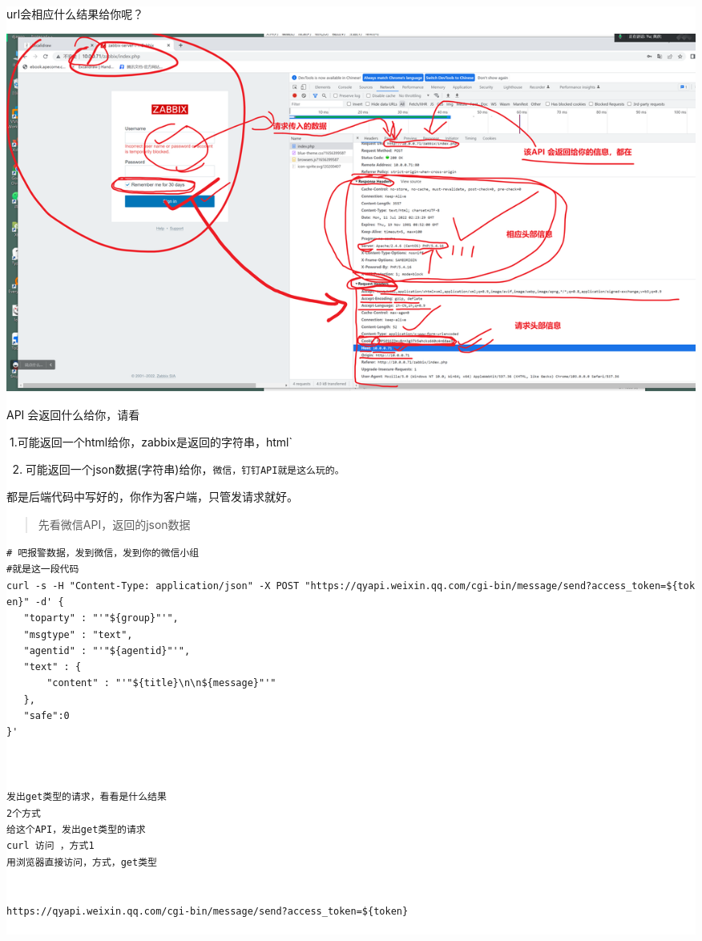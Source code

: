 url会相应什么结果给你呢？

![image-20220711102728337](pic/image-20220711102728337.png)



API 会返回什么给你，请看

​	1.可能返回一个html给你，zabbix是返回的字符串，html`

2. 可能返回一个json数据(字符串)给你，`微信，钉钉API就是这么玩的。`





都是后端代码中写好的，你作为客户端，只管发请求就好。

> 先看微信API，返回的json数据

```
# 吧报警数据，发到微信，发到你的微信小组
#就是这一段代码
curl -s -H "Content-Type: application/json" -X POST "https://qyapi.weixin.qq.com/cgi-bin/message/send?access_token=${token}" -d' {
   "toparty" : "'"${group}"'",
   "msgtype" : "text",
   "agentid" : "'"${agentid}"'",
   "text" : {
       "content" : "'"${title}\n\n${message}"'"
   },
   "safe":0
}'



发出get类型的请求，看看是什么结果
2个方式
给这个API，发出get类型的请求
curl 访问 ，方式1
用浏览器直接访问，方式，get类型


https://qyapi.weixin.qq.com/cgi-bin/message/send?access_token=${token}


```